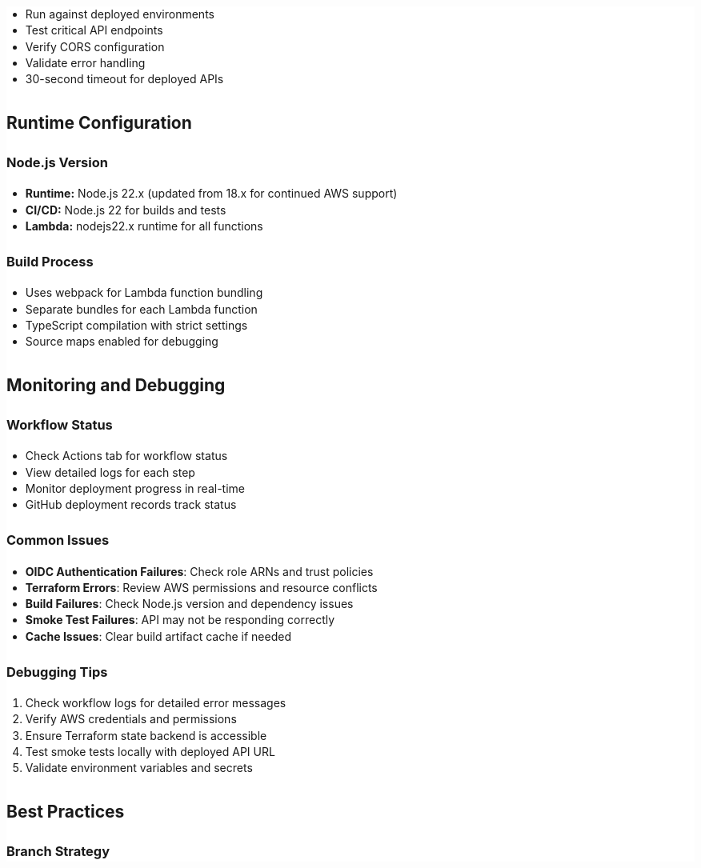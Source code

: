 - Run against deployed environments
- Test critical API endpoints
- Verify CORS configuration
- Validate error handling
- 30-second timeout for deployed APIs

## Runtime Configuration

### Node.js Version

- **Runtime:** Node.js 22.x (updated from 18.x for continued AWS support)
- **CI/CD:** Node.js 22 for builds and tests
- **Lambda:** nodejs22.x runtime for all functions

### Build Process

- Uses webpack for Lambda function bundling
- Separate bundles for each Lambda function
- TypeScript compilation with strict settings
- Source maps enabled for debugging

## Monitoring and Debugging

### Workflow Status

- Check Actions tab for workflow status
- View detailed logs for each step
- Monitor deployment progress in real-time
- GitHub deployment records track status

### Common Issues

- **OIDC Authentication Failures**: Check role ARNs and trust policies
- **Terraform Errors**: Review AWS permissions and resource conflicts
- **Build Failures**: Check Node.js version and dependency issues
- **Smoke Test Failures**: API may not be responding correctly
- **Cache Issues**: Clear build artifact cache if needed

### Debugging Tips

1. Check workflow logs for detailed error messages
2. Verify AWS credentials and permissions
3. Ensure Terraform state backend is accessible
4. Test smoke tests locally with deployed API URL
5. Validate environment variables and secrets

## Best Practices

### Branch Strategy
